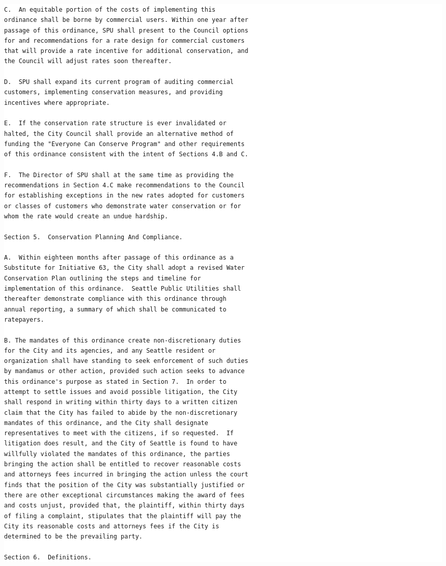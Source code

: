     C.  An equitable portion of the costs of implementing this  
    ordinance shall be borne by commercial users. Within one year after  
    passage of this ordinance, SPU shall present to the Council options  
    for and recommendations for a rate design for commercial customers  
    that will provide a rate incentive for additional conservation, and  
    the Council will adjust rates soon thereafter.  
  
    D.  SPU shall expand its current program of auditing commercial  
    customers, implementing conservation measures, and providing  
    incentives where appropriate.  
  
    E.  If the conservation rate structure is ever invalidated or  
    halted, the City Council shall provide an alternative method of  
    funding the "Everyone Can Conserve Program" and other requirements  
    of this ordinance consistent with the intent of Sections 4.B and C.  
  
    F.  The Director of SPU shall at the same time as providing the  
    recommendations in Section 4.C make recommendations to the Council  
    for establishing exceptions in the new rates adopted for customers  
    or classes of customers who demonstrate water conservation or for  
    whom the rate would create an undue hardship.  
  
    Section 5.  Conservation Planning And Compliance.  
  
    A.  Within eighteen months after passage of this ordinance as a  
    Substitute for Initiative 63, the City shall adopt a revised Water  
    Conservation Plan outlining the steps and timeline for  
    implementation of this ordinance.  Seattle Public Utilities shall  
    thereafter demonstrate compliance with this ordinance through  
    annual reporting, a summary of which shall be communicated to  
    ratepayers.  
  
    B. The mandates of this ordinance create non-discretionary duties  
    for the City and its agencies, and any Seattle resident or  
    organization shall have standing to seek enforcement of such duties  
    by mandamus or other action, provided such action seeks to advance  
    this ordinance's purpose as stated in Section 7.  In order to  
    attempt to settle issues and avoid possible litigation, the City  
    shall respond in writing within thirty days to a written citizen  
    claim that the City has failed to abide by the non-discretionary  
    mandates of this ordinance, and the City shall designate  
    representatives to meet with the citizens, if so requested.  If  
    litigation does result, and the City of Seattle is found to have  
    willfully violated the mandates of this ordinance, the parties  
    bringing the action shall be entitled to recover reasonable costs  
    and attorneys fees incurred in bringing the action unless the court  
    finds that the position of the City was substantially justified or  
    there are other exceptional circumstances making the award of fees  
    and costs unjust, provided that, the plaintiff, within thirty days  
    of filing a complaint, stipulates that the plaintiff will pay the  
    City its reasonable costs and attorneys fees if the City is  
    determined to be the prevailing party.  
  
    Section 6.  Definitions.  
  